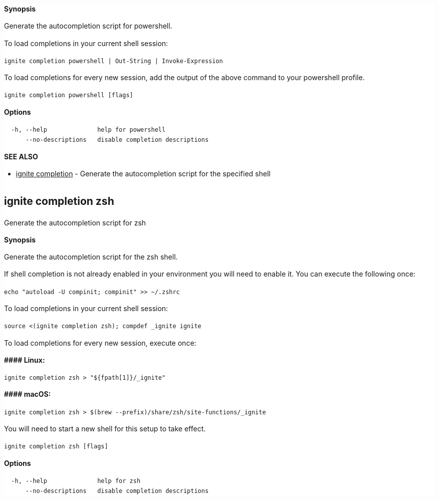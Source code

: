 **Synopsis**

Generate the autocompletion script for powershell.

To load completions in your current shell session:

    ignite completion powershell | Out-String | Invoke-Expression

To load completions for every new session, add the output of the above command
to your powershell profile.

```
ignite completion powershell [flags]
```

**Options**

```
  -h, --help              help for powershell
      --no-descriptions   disable completion descriptions
```

**SEE ALSO**

- [ignite completion](#ignite-completion) - Generate the autocompletion script for the specified shell

## ignite completion zsh

Generate the autocompletion script for zsh

**Synopsis**

Generate the autocompletion script for the zsh shell.

If shell completion is not already enabled in your environment you will need
to enable it. You can execute the following once:

    echo "autoload -U compinit; compinit" >> ~/.zshrc

To load completions in your current shell session:

    source <(ignite completion zsh); compdef _ignite ignite

To load completions for every new session, execute once:

**#### Linux:**

    ignite completion zsh > "${fpath[1]}/_ignite"

**#### macOS:**

    ignite completion zsh > $(brew --prefix)/share/zsh/site-functions/_ignite

You will need to start a new shell for this setup to take effect.

```
ignite completion zsh [flags]
```

**Options**

```
  -h, --help              help for zsh
      --no-descriptions   disable completion descriptions
```
